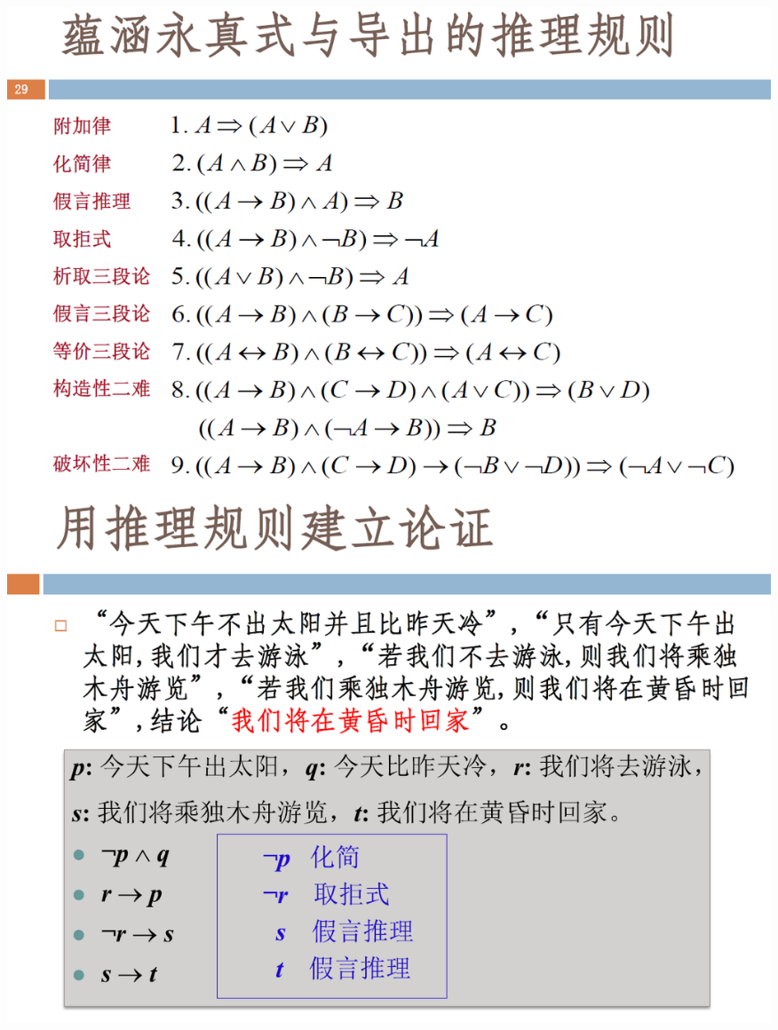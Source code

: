 ![image-20200628153836390](assets/image-20200628153836390.png)![image-20200628153850872](assets/image-20200628153850872.png)
